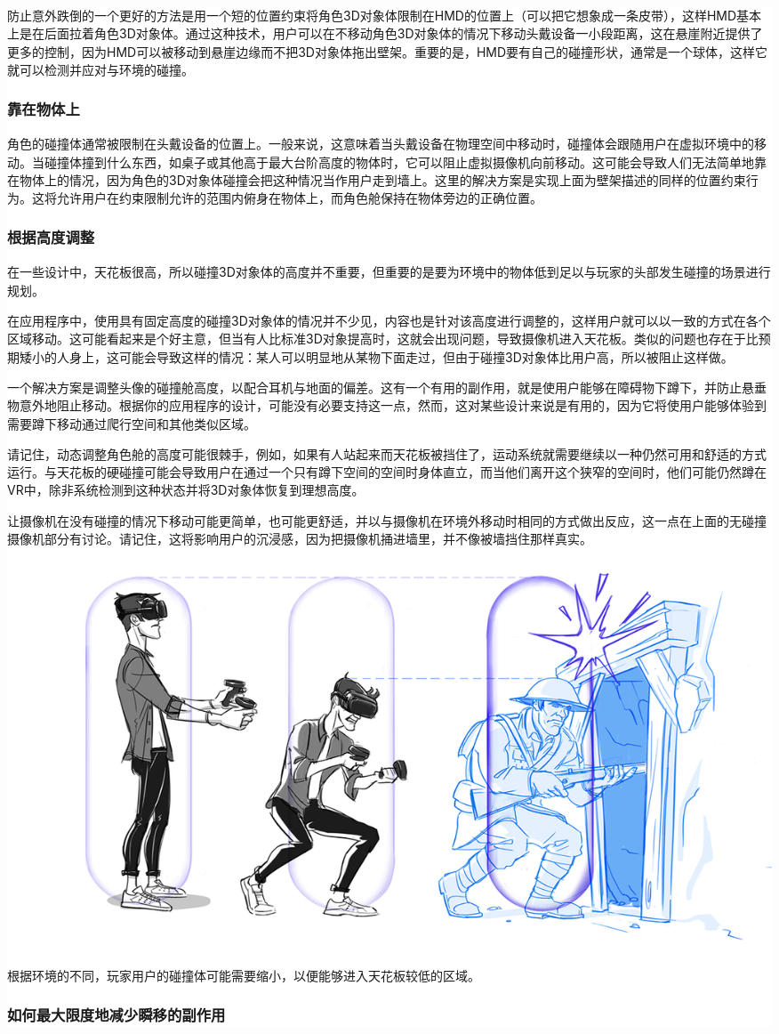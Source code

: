 防止意外跌倒的一个更好的方法是用一个短的位置约束将角色3D对象体限制在HMD的位置上（可以把它想象成一条皮带），这样HMD基本上是在后面拉着角色3D对象体。通过这种技术，用户可以在不移动角色3D对象体的情况下移动头戴设备一小段距离，这在悬崖附近提供了更多的控制，因为HMD可以被移动到悬崖边缘而不把3D对象体拖出壁架。重要的是，HMD要有自己的碰撞形状，通常是一个球体，这样它就可以检测并应对与环境的碰撞。 

### 靠在物体上 

角色的碰撞体通常被限制在头戴设备的位置上。一般来说，这意味着当头戴设备在物理空间中移动时，碰撞体会跟随用户在虚拟环境中的移动。当碰撞体撞到什么东西，如桌子或其他高于最大台阶高度的物体时，它可以阻止虚拟摄像机向前移动。这可能会导致人们无法简单地靠在物体上的情况，因为角色的3D对象体碰撞会把这种情况当作用户走到墙上。这里的解决方案是实现上面为壁架描述的同样的位置约束行为。这将允许用户在约束限制允许的范围内俯身在物体上，而角色舱保持在物体旁边的正确位置。 

### 根据高度调整 

在一些设计中，天花板很高，所以碰撞3D对象体的高度并不重要，但重要的是要为环境中的物体低到足以与玩家的头部发生碰撞的场景进行规划。 

在应用程序中，使用具有固定高度的碰撞3D对象体的情况并不少见，内容也是针对该高度进行调整的，这样用户就可以以一致的方式在各个区域移动。这可能看起来是个好主意，但当有人比标准3D对象提高时，这就会出现问题，导致摄像机进入天花板。类似的问题也存在于比预期矮小的人身上，这可能会导致这样的情况：某人可以明显地从某物下面走过，但由于碰撞3D对象体比用户高，所以被阻止这样做。 

一个解决方案是调整头像的碰撞舱高度，以配合耳机与地面的偏差。这有一个有用的副作用，就是使用户能够在障碍物下蹲下，并防止悬垂物意外地阻止移动。根据你的应用程序的设计，可能没有必要支持这一点，然而，这对某些设计来说是有用的，因为它将使用户能够体验到需要蹲下移动通过爬行空间和其他类似区域。 

请记住，动态调整角色舱的高度可能很棘手，例如，如果有人站起来而天花板被挡住了，运动系统就需要继续以一种仍然可用和舒适的方式运行。与天花板的硬碰撞可能会导致用户在通过一个只有蹲下空间的空间时身体直立，而当他们离开这个狭窄的空间时，他们可能仍然蹲在VR中，除非系统检测到这种状态并将3D对象体恢复到理想高度。 

让摄像机在没有碰撞的情况下移动可能更简单，也可能更舒适，并以与摄像机在环境外移动时相同的方式做出反应，这一点在上面的无碰撞摄像机部分有讨论。请记住，这将影响用户的沉浸感，因为把摄像机捅进墙里，并不像被墙挡住那样真实。 



![img](assets/202311132256036.png)

根据环境的不同，玩家用户的碰撞体可能需要缩小，以便能够进入天花板较低的区域。 

### 如何最大限度地减少瞬移的副作用 
